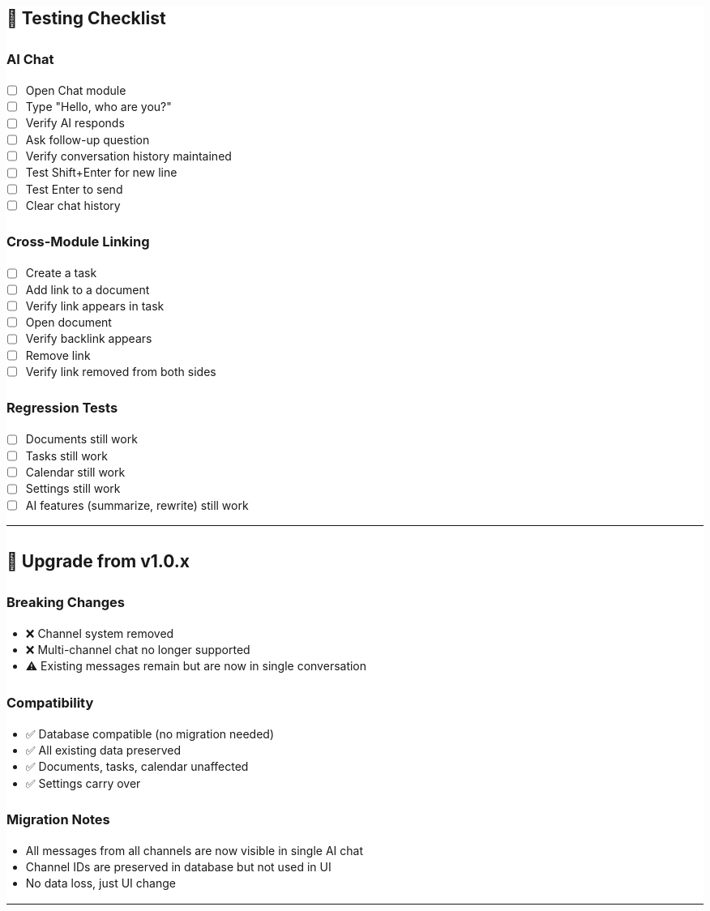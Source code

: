 
## 🧪 Testing Checklist

### AI Chat
- [ ] Open Chat module
- [ ] Type "Hello, who are you?"
- [ ] Verify AI responds
- [ ] Ask follow-up question
- [ ] Verify conversation history maintained
- [ ] Test Shift+Enter for new line
- [ ] Test Enter to send
- [ ] Clear chat history

### Cross-Module Linking
- [ ] Create a task
- [ ] Add link to a document
- [ ] Verify link appears in task
- [ ] Open document
- [ ] Verify backlink appears
- [ ] Remove link
- [ ] Verify link removed from both sides

### Regression Tests
- [ ] Documents still work
- [ ] Tasks still work
- [ ] Calendar still work
- [ ] Settings still work
- [ ] AI features (summarize, rewrite) still work

---

## 🔄 Upgrade from v1.0.x

### Breaking Changes
- ❌ Channel system removed
- ❌ Multi-channel chat no longer supported
- ⚠️ Existing messages remain but are now in single conversation

### Compatibility
- ✅ Database compatible (no migration needed)
- ✅ All existing data preserved
- ✅ Documents, tasks, calendar unaffected
- ✅ Settings carry over

### Migration Notes
- All messages from all channels are now visible in single AI chat
- Channel IDs are preserved in database but not used in UI
- No data loss, just UI change

---